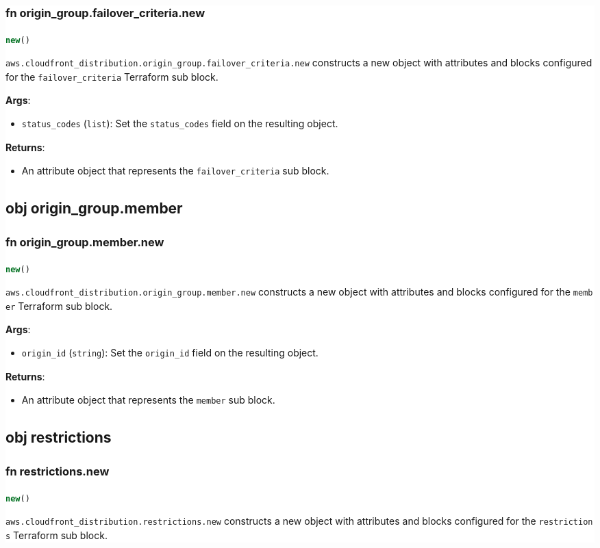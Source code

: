 

### fn origin_group.failover_criteria.new

```ts
new()
```


`aws.cloudfront_distribution.origin_group.failover_criteria.new` constructs a new object with attributes and blocks configured for the `failover_criteria`
Terraform sub block.



**Args**:
  - `status_codes` (`list`): Set the `status_codes` field on the resulting object.

**Returns**:
  - An attribute object that represents the `failover_criteria` sub block.


## obj origin_group.member



### fn origin_group.member.new

```ts
new()
```


`aws.cloudfront_distribution.origin_group.member.new` constructs a new object with attributes and blocks configured for the `member`
Terraform sub block.



**Args**:
  - `origin_id` (`string`): Set the `origin_id` field on the resulting object.

**Returns**:
  - An attribute object that represents the `member` sub block.


## obj restrictions



### fn restrictions.new

```ts
new()
```


`aws.cloudfront_distribution.restrictions.new` constructs a new object with attributes and blocks configured for the `restrictions`
Terraform sub block.

